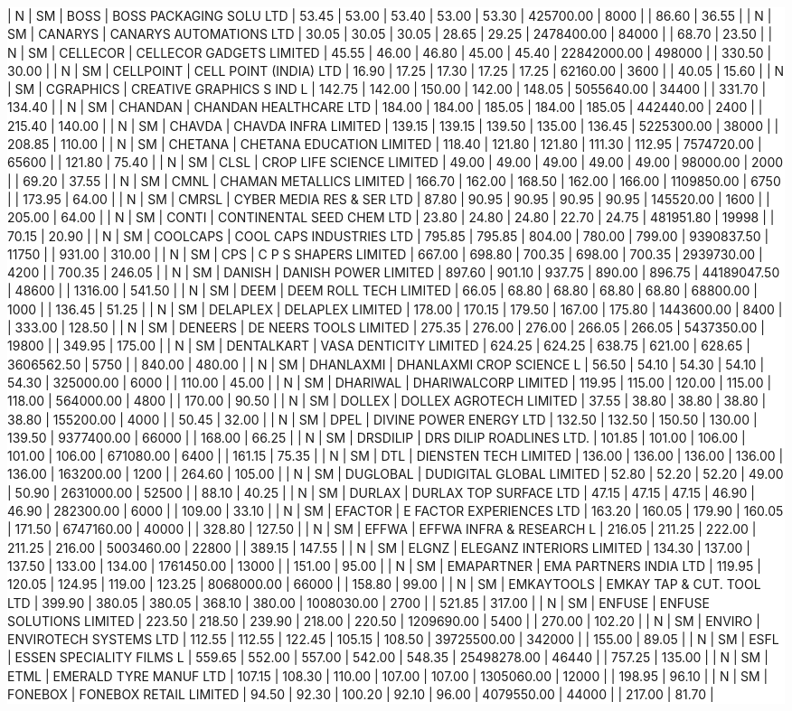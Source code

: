 | N | SM | BOSS | BOSS PACKAGING SOLU LTD | 53.45 | 53.00 | 53.40 | 53.00 | 53.30 | 425700.00 | 8000 |  | 86.60 | 36.55 |
| N | SM | CANARYS | CANARYS AUTOMATIONS LTD | 30.05 | 30.05 | 30.05 | 28.65 | 29.25 | 2478400.00 | 84000 |  | 68.70 | 23.50 |
| N | SM | CELLECOR | CELLECOR GADGETS LIMITED | 45.55 | 46.00 | 46.80 | 45.00 | 45.40 | 22842000.00 | 498000 |  | 330.50 | 30.00 |
| N | SM | CELLPOINT | CELL POINT (INDIA) LTD | 16.90 | 17.25 | 17.30 | 17.25 | 17.25 | 62160.00 | 3600 |  | 40.05 | 15.60 |
| N | SM | CGRAPHICS | CREATIVE GRAPHICS S IND L | 142.75 | 142.00 | 150.00 | 142.00 | 148.05 | 5055640.00 | 34400 |  | 331.70 | 134.40 |
| N | SM | CHANDAN | CHANDAN HEALTHCARE LTD | 184.00 | 184.00 | 185.05 | 184.00 | 185.05 | 442440.00 | 2400 |  | 215.40 | 140.00 |
| N | SM | CHAVDA | CHAVDA INFRA LIMITED | 139.15 | 139.15 | 139.50 | 135.00 | 136.45 | 5225300.00 | 38000 |  | 208.85 | 110.00 |
| N | SM | CHETANA | CHETANA EDUCATION LIMITED | 118.40 | 121.80 | 121.80 | 111.30 | 112.95 | 7574720.00 | 65600 |  | 121.80 | 75.40 |
| N | SM | CLSL | CROP LIFE SCIENCE LIMITED | 49.00 | 49.00 | 49.00 | 49.00 | 49.00 | 98000.00 | 2000 |  | 69.20 | 37.55 |
| N | SM | CMNL | CHAMAN METALLICS LIMITED | 166.70 | 162.00 | 168.50 | 162.00 | 166.00 | 1109850.00 | 6750 |  | 173.95 | 64.00 |
| N | SM | CMRSL | CYBER MEDIA RES & SER LTD | 87.80 | 90.95 | 90.95 | 90.95 | 90.95 | 145520.00 | 1600 |  | 205.00 | 64.00 |
| N | SM | CONTI | CONTINENTAL SEED CHEM LTD | 23.80 | 24.80 | 24.80 | 22.70 | 24.75 | 481951.80 | 19998 |  | 70.15 | 20.90 |
| N | SM | COOLCAPS | COOL CAPS INDUSTRIES LTD | 795.85 | 795.85 | 804.00 | 780.00 | 799.00 | 9390837.50 | 11750 |  | 931.00 | 310.00 |
| N | SM | CPS | C P S SHAPERS LIMITED | 667.00 | 698.80 | 700.35 | 698.00 | 700.35 | 2939730.00 | 4200 |  | 700.35 | 246.05 |
| N | SM | DANISH | DANISH POWER LIMITED | 897.60 | 901.10 | 937.75 | 890.00 | 896.75 | 44189047.50 | 48600 |  | 1316.00 | 541.50 |
| N | SM | DEEM | DEEM ROLL TECH LIMITED | 66.05 | 68.80 | 68.80 | 68.80 | 68.80 | 68800.00 | 1000 |  | 136.45 | 51.25 |
| N | SM | DELAPLEX | DELAPLEX LIMITED | 178.00 | 170.15 | 179.50 | 167.00 | 175.80 | 1443600.00 | 8400 |  | 333.00 | 128.50 |
| N | SM | DENEERS | DE NEERS TOOLS LIMITED | 275.35 | 276.00 | 276.00 | 266.05 | 266.05 | 5437350.00 | 19800 |  | 349.95 | 175.00 |
| N | SM | DENTALKART | VASA DENTICITY LIMITED | 624.25 | 624.25 | 638.75 | 621.00 | 628.65 | 3606562.50 | 5750 |  | 840.00 | 480.00 |
| N | SM | DHANLAXMI | DHANLAXMI CROP SCIENCE L | 56.50 | 54.10 | 54.30 | 54.10 | 54.30 | 325000.00 | 6000 |  | 110.00 | 45.00 |
| N | SM | DHARIWAL | DHARIWALCORP LIMITED | 119.95 | 115.00 | 120.00 | 115.00 | 118.00 | 564000.00 | 4800 |  | 170.00 | 90.50 |
| N | SM | DOLLEX | DOLLEX AGROTECH LIMITED | 37.55 | 38.80 | 38.80 | 38.80 | 38.80 | 155200.00 | 4000 |  | 50.45 | 32.00 |
| N | SM | DPEL | DIVINE POWER ENERGY LTD | 132.50 | 132.50 | 150.50 | 130.00 | 139.50 | 9377400.00 | 66000 |  | 168.00 | 66.25 |
| N | SM | DRSDILIP | DRS DILIP ROADLINES LTD. | 101.85 | 101.00 | 106.00 | 101.00 | 106.00 | 671080.00 | 6400 |  | 161.15 | 75.35 |
| N | SM | DTL | DIENSTEN TECH LIMITED | 136.00 | 136.00 | 136.00 | 136.00 | 136.00 | 163200.00 | 1200 |  | 264.60 | 105.00 |
| N | SM | DUGLOBAL | DUDIGITAL GLOBAL LIMITED | 52.80 | 52.20 | 52.20 | 49.00 | 50.90 | 2631000.00 | 52500 |  | 88.10 | 40.25 |
| N | SM | DURLAX | DURLAX TOP SURFACE LTD | 47.15 | 47.15 | 47.15 | 46.90 | 46.90 | 282300.00 | 6000 |  | 109.00 | 33.10 |
| N | SM | EFACTOR | E FACTOR EXPERIENCES LTD | 163.20 | 160.05 | 179.90 | 160.05 | 171.50 | 6747160.00 | 40000 |  | 328.80 | 127.50 |
| N | SM | EFFWA | EFFWA INFRA & RESEARCH L | 216.05 | 211.25 | 222.00 | 211.25 | 216.00 | 5003460.00 | 22800 |  | 389.15 | 147.55 |
| N | SM | ELGNZ | ELEGANZ INTERIORS LIMITED | 134.30 | 137.00 | 137.50 | 133.00 | 134.00 | 1761450.00 | 13000 |  | 151.00 | 95.00 |
| N | SM | EMAPARTNER | EMA PARTNERS INDIA LTD | 119.95 | 120.05 | 124.95 | 119.00 | 123.25 | 8068000.00 | 66000 |  | 158.80 | 99.00 |
| N | SM | EMKAYTOOLS | EMKAY TAP & CUT. TOOL LTD | 399.90 | 380.05 | 380.05 | 368.10 | 380.00 | 1008030.00 | 2700 |  | 521.85 | 317.00 |
| N | SM | ENFUSE | ENFUSE SOLUTIONS LIMITED | 223.50 | 218.50 | 239.90 | 218.00 | 220.50 | 1209690.00 | 5400 |  | 270.00 | 102.20 |
| N | SM | ENVIRO | ENVIROTECH SYSTEMS LTD | 112.55 | 112.55 | 122.45 | 105.15 | 108.50 | 39725500.00 | 342000 |  | 155.00 | 89.05 |
| N | SM | ESFL | ESSEN SPECIALITY FILMS L | 559.65 | 552.00 | 557.00 | 542.00 | 548.35 | 25498278.00 | 46440 |  | 757.25 | 135.00 |
| N | SM | ETML | EMERALD TYRE MANUF LTD | 107.15 | 108.30 | 110.00 | 107.00 | 107.00 | 1305060.00 | 12000 |  | 198.95 | 96.10 |
| N | SM | FONEBOX | FONEBOX RETAIL LIMITED | 94.50 | 92.30 | 100.20 | 92.10 | 96.00 | 4079550.00 | 44000 |  | 217.00 | 81.70 |